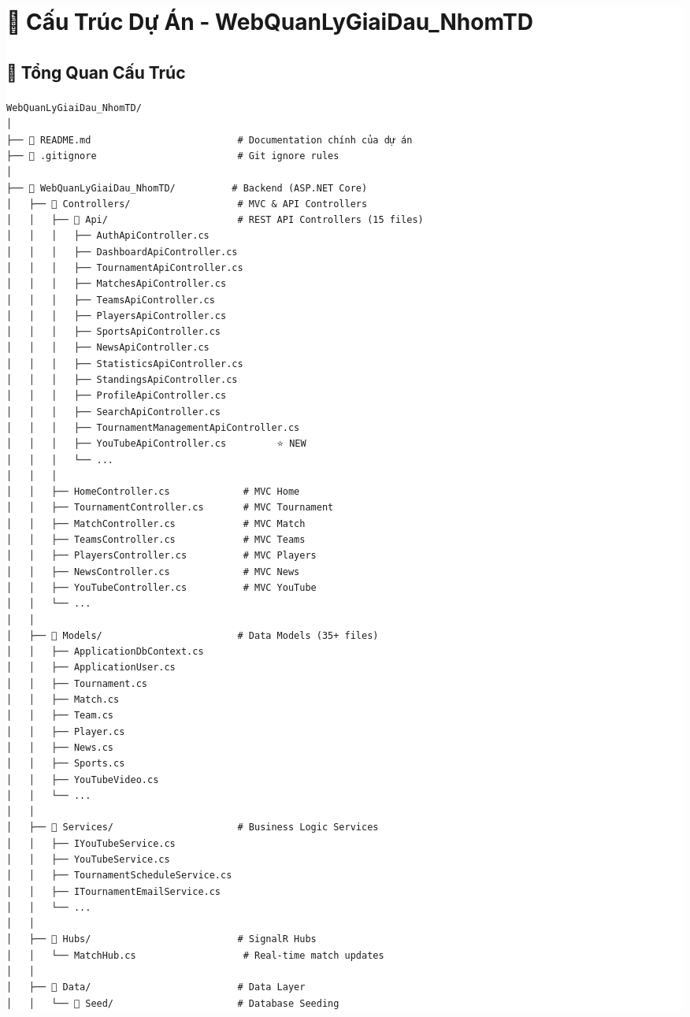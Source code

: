 # 📁 Cấu Trúc Dự Án - WebQuanLyGiaiDau_NhomTD

## 📂 Tổng Quan Cấu Trúc

```
WebQuanLyGiaiDau_NhomTD/
│
├── 📄 README.md                          # Documentation chính của dự án
├── 📄 .gitignore                         # Git ignore rules
│
├── 📁 WebQuanLyGiaiDau_NhomTD/          # Backend (ASP.NET Core)
│   ├── 📁 Controllers/                   # MVC & API Controllers
│   │   ├── 📁 Api/                       # REST API Controllers (15 files)
│   │   │   ├── AuthApiController.cs
│   │   │   ├── DashboardApiController.cs
│   │   │   ├── TournamentApiController.cs
│   │   │   ├── MatchesApiController.cs
│   │   │   ├── TeamsApiController.cs
│   │   │   ├── PlayersApiController.cs
│   │   │   ├── SportsApiController.cs
│   │   │   ├── NewsApiController.cs
│   │   │   ├── StatisticsApiController.cs
│   │   │   ├── StandingsApiController.cs
│   │   │   ├── ProfileApiController.cs
│   │   │   ├── SearchApiController.cs
│   │   │   ├── TournamentManagementApiController.cs
│   │   │   ├── YouTubeApiController.cs         ⭐ NEW
│   │   │   └── ...
│   │   │
│   │   ├── HomeController.cs             # MVC Home
│   │   ├── TournamentController.cs       # MVC Tournament
│   │   ├── MatchController.cs            # MVC Match
│   │   ├── TeamsController.cs            # MVC Teams
│   │   ├── PlayersController.cs          # MVC Players
│   │   ├── NewsController.cs             # MVC News
│   │   ├── YouTubeController.cs          # MVC YouTube
│   │   └── ...
│   │
│   ├── 📁 Models/                        # Data Models (35+ files)
│   │   ├── ApplicationDbContext.cs
│   │   ├── ApplicationUser.cs
│   │   ├── Tournament.cs
│   │   ├── Match.cs
│   │   ├── Team.cs
│   │   ├── Player.cs
│   │   ├── News.cs
│   │   ├── Sports.cs
│   │   ├── YouTubeVideo.cs
│   │   └── ...
│   │
│   ├── 📁 Services/                      # Business Logic Services
│   │   ├── IYouTubeService.cs
│   │   ├── YouTubeService.cs
│   │   ├── TournamentScheduleService.cs
│   │   ├── ITournamentEmailService.cs
│   │   └── ...
│   │
│   ├── 📁 Hubs/                          # SignalR Hubs
│   │   └── MatchHub.cs                   # Real-time match updates
│   │
│   ├── 📁 Data/                          # Data Layer
│   │   └── 📁 Seed/                      # Database Seeding
```